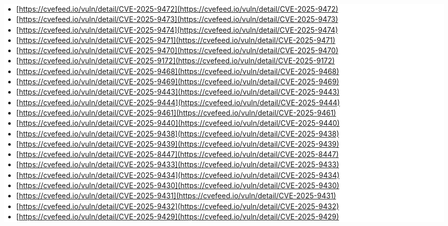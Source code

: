 - [https://cvefeed.io/vuln/detail/CVE-2025-9472](https://cvefeed.io/vuln/detail/CVE-2025-9472)
- [https://cvefeed.io/vuln/detail/CVE-2025-9473](https://cvefeed.io/vuln/detail/CVE-2025-9473)
- [https://cvefeed.io/vuln/detail/CVE-2025-9474](https://cvefeed.io/vuln/detail/CVE-2025-9474)
- [https://cvefeed.io/vuln/detail/CVE-2025-9471](https://cvefeed.io/vuln/detail/CVE-2025-9471)
- [https://cvefeed.io/vuln/detail/CVE-2025-9470](https://cvefeed.io/vuln/detail/CVE-2025-9470)
- [https://cvefeed.io/vuln/detail/CVE-2025-9172](https://cvefeed.io/vuln/detail/CVE-2025-9172)
- [https://cvefeed.io/vuln/detail/CVE-2025-9468](https://cvefeed.io/vuln/detail/CVE-2025-9468)
- [https://cvefeed.io/vuln/detail/CVE-2025-9469](https://cvefeed.io/vuln/detail/CVE-2025-9469)
- [https://cvefeed.io/vuln/detail/CVE-2025-9443](https://cvefeed.io/vuln/detail/CVE-2025-9443)
- [https://cvefeed.io/vuln/detail/CVE-2025-9444](https://cvefeed.io/vuln/detail/CVE-2025-9444)
- [https://cvefeed.io/vuln/detail/CVE-2025-9461](https://cvefeed.io/vuln/detail/CVE-2025-9461)
- [https://cvefeed.io/vuln/detail/CVE-2025-9440](https://cvefeed.io/vuln/detail/CVE-2025-9440)
- [https://cvefeed.io/vuln/detail/CVE-2025-9438](https://cvefeed.io/vuln/detail/CVE-2025-9438)
- [https://cvefeed.io/vuln/detail/CVE-2025-9439](https://cvefeed.io/vuln/detail/CVE-2025-9439)
- [https://cvefeed.io/vuln/detail/CVE-2025-8447](https://cvefeed.io/vuln/detail/CVE-2025-8447)
- [https://cvefeed.io/vuln/detail/CVE-2025-9433](https://cvefeed.io/vuln/detail/CVE-2025-9433)
- [https://cvefeed.io/vuln/detail/CVE-2025-9434](https://cvefeed.io/vuln/detail/CVE-2025-9434)
- [https://cvefeed.io/vuln/detail/CVE-2025-9430](https://cvefeed.io/vuln/detail/CVE-2025-9430)
- [https://cvefeed.io/vuln/detail/CVE-2025-9431](https://cvefeed.io/vuln/detail/CVE-2025-9431)
- [https://cvefeed.io/vuln/detail/CVE-2025-9432](https://cvefeed.io/vuln/detail/CVE-2025-9432)
- [https://cvefeed.io/vuln/detail/CVE-2025-9429](https://cvefeed.io/vuln/detail/CVE-2025-9429)
